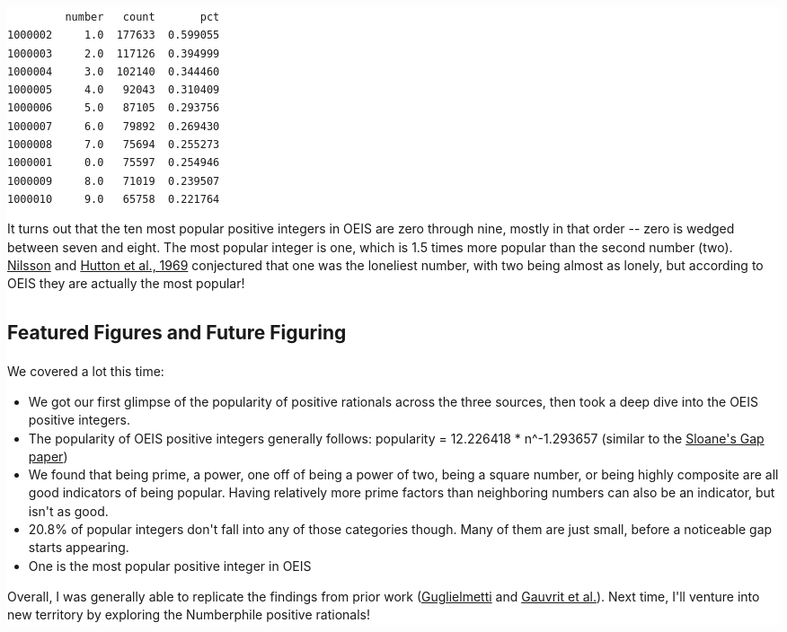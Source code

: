              number   count       pct
    1000002     1.0  177633  0.599055
    1000003     2.0  117126  0.394999
    1000004     3.0  102140  0.344460
    1000005     4.0   92043  0.310409
    1000006     5.0   87105  0.293756
    1000007     6.0   79892  0.269430
    1000008     7.0   75694  0.255273
    1000001     0.0   75597  0.254946
    1000009     8.0   71019  0.239507
    1000010     9.0   65758  0.221764


It turns out that the ten most popular positive integers in OEIS are zero through nine, mostly in that order -- zero is wedged between seven and eight.  The most popular integer is one, which is 1.5 times more popular than the second number (two).  [Nilsson](https://en.wikipedia.org/wiki/One_(Harry_Nilsson_song)) and [Hutton et al., 1969](https://www.youtube.com/watch?v=d5ab8BOu4LE) conjectured that one was the loneliest number, with two being almost as lonely, but according to OEIS they are actually the most popular!

## Featured Figures and Future Figuring

We covered a lot this time:
- We got our first glimpse of the popularity of positive rationals across the three sources, then took a deep dive into the OEIS positive integers.
- The popularity of OEIS positive integers generally follows: popularity = 12.226418 * n^-1.293657 (similar to the [Sloane's Gap paper](https://arxiv.org/abs/1101.4470))
- We found that being prime, a power, one off of being a power of two, being a square number, or being highly composite are all good indicators of being popular.  Having relatively more prime factors than neighboring numbers can also be an indicator, but isn't as good.
- 20.8% of popular integers don't fall into any of those categories though.  Many of them are just small, before a noticeable gap starts appearing.
- One is the most popular positive integer in OEIS

Overall, I was generally able to replicate the findings from prior work ([Guglielmetti](https://www.drgoulu.com/2009/04/18/nombres-mineralises/) and [Gauvrit et al.](https://arxiv.org/abs/1101.4470)).  Next time, I'll venture into new territory by exploring the Numberphile positive rationals!
